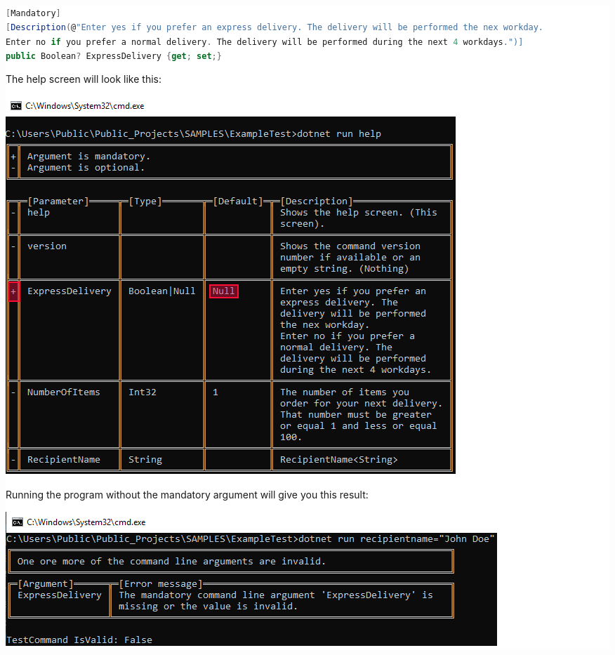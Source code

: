 ``` cs
[Mandatory]
[Description(@"Enter yes if you prefer an express delivery. The delivery will be performed the nex workday.
Enter no if you prefer a normal delivery. The delivery will be performed during the next 4 workdays.")]
public Boolean? ExpressDelivery {get; set;}
```

The help screen will look like this:

![MandatoryAttribute](./CommandLineHelper/docs/images/MandatoryAttribute.png)

Running the program without the mandatory argument will give you this result:

![MandatoryMissingValidationSummary](./CommandLineHelper/docs/images/MandatoryMissingValidationSummary.png)
